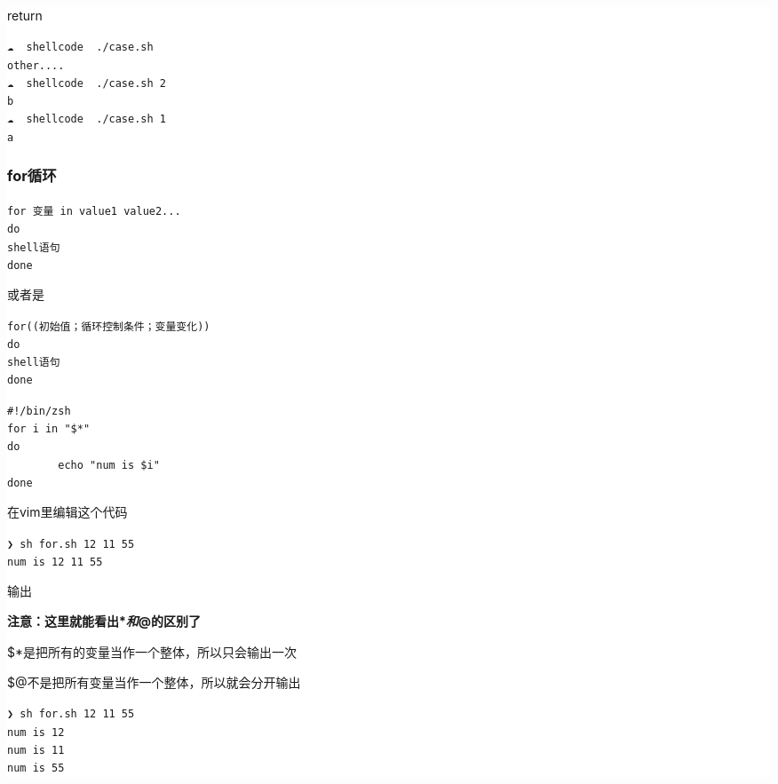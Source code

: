 return

```
☁  shellcode  ./case.sh
other....
☁  shellcode  ./case.sh 2
b
☁  shellcode  ./case.sh 1
a
```

### for循环

```
for 变量 in value1 value2...
do
shell语句
done
```

或者是

```
for((初始值；循环控制条件；变量变化))
do
shell语句
done
```

```
#!/bin/zsh
for i in "$*"
do
        echo "num is $i"
done

```

在vim里编辑这个代码

```
❯ sh for.sh 12 11 55
num is 12 11 55
```

输出

**注意：这里就能看出$*和$@的区别了**

$*是把所有的变量当作一个整体，所以只会输出一次

$@不是把所有变量当作一个整体，所以就会分开输出

```
❯ sh for.sh 12 11 55
num is 12
num is 11
num is 55
```
